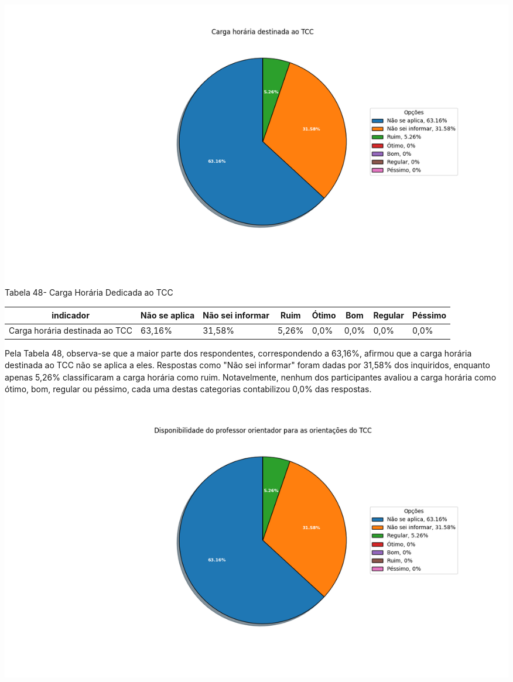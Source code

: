 ![Carga Horária Dedicada ao TCC](Figura_Grafico/fig_72_231_1794.png 'Carga Horária Dedicada ao TCC')

Tabela 48- Carga Horária Dedicada ao TCC 

| indicador | Não se aplica | Não sei informar | Ruim | Ótimo | Bom | Regular | Péssimo | 
|---|---|---|---|---|---|---|---| 
| Carga horária destinada ao TCC | 63,16% |  31,58% |  5,26% |  0,0% |  0,0% |  0,0% |  0,0% | 
 
Pela Tabela 48, observa-se que a maior parte dos respondentes, correspondendo a 63,16%, afirmou que a carga horária destinada ao TCC não se aplica a eles. Respostas como "Não sei informar" foram dadas por 31,58% dos inquiridos, enquanto apenas 5,26% classificaram a carga horária como ruim. Notavelmente, nenhum dos participantes avaliou a carga horária como ótimo, bom, regular ou péssimo, cada uma destas categorias contabilizou 0,0% das respostas.


![Disponibilidade do Professor Orientador para Orientações do TCC](Figura_Grafico/fig_72_231_1796.png 'Disponibilidade do Professor Orientador para Orientações do TCC')
